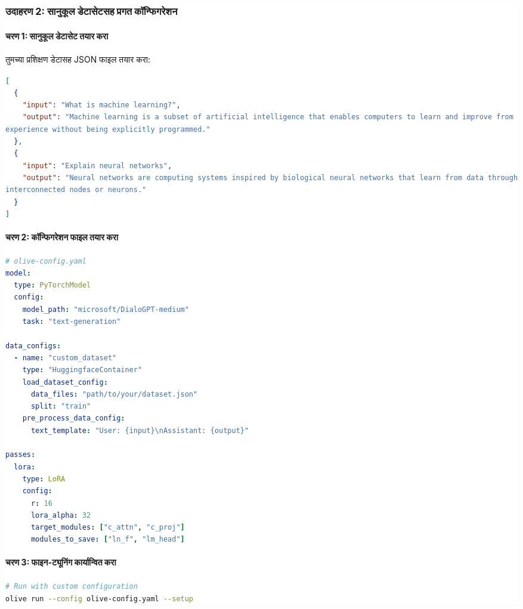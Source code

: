 ### उदाहरण 2: सानुकूल डेटासेटसह प्रगत कॉन्फिगरेशन

#### चरण 1: सानुकूल डेटासेट तयार करा

तुमच्या प्रशिक्षण डेटासह JSON फाइल तयार करा:

```json
[
  {
    "input": "What is machine learning?",
    "output": "Machine learning is a subset of artificial intelligence that enables computers to learn and improve from experience without being explicitly programmed."
  },
  {
    "input": "Explain neural networks",
    "output": "Neural networks are computing systems inspired by biological neural networks that learn from data through interconnected nodes or neurons."
  }
]
```

#### चरण 2: कॉन्फिगरेशन फाइल तयार करा

```yaml
# olive-config.yaml
model:
  type: PyTorchModel
  config:
    model_path: "microsoft/DialoGPT-medium"
    task: "text-generation"

data_configs:
  - name: "custom_dataset"
    type: "HuggingfaceContainer"
    load_dataset_config:
      data_files: "path/to/your/dataset.json"
      split: "train"
    pre_process_data_config:
      text_template: "User: {input}\nAssistant: {output}"

passes:
  lora:
    type: LoRA
    config:
      r: 16
      lora_alpha: 32
      target_modules: ["c_attn", "c_proj"]
      modules_to_save: ["ln_f", "lm_head"]
```

#### चरण 3: फाइन-ट्यूनिंग कार्यान्वित करा

```bash
# Run with custom configuration
olive run --config olive-config.yaml --setup
```
